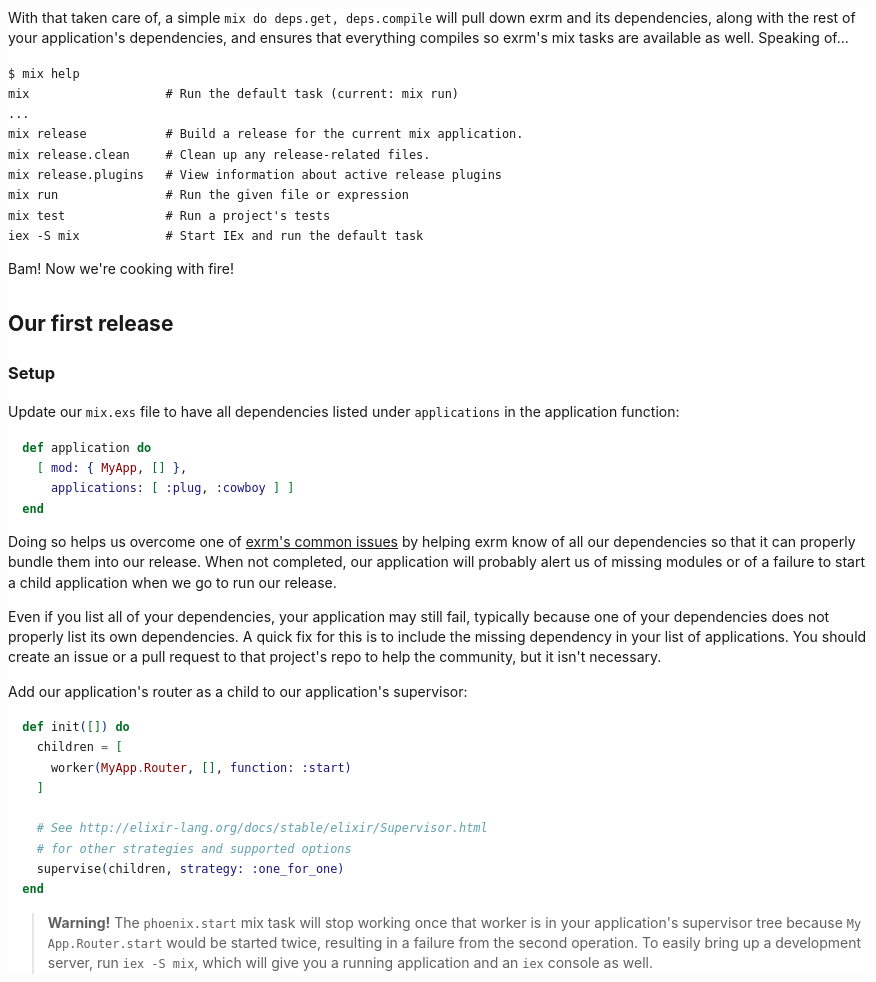 With that taken care of, a simple `mix do deps.get, deps.compile` will pull down exrm and its dependencies, along with the rest of your application's dependencies, and ensures that everything compiles so exrm's mix tasks are available as well. Speaking of...

    $ mix help
    mix                   # Run the default task (current: mix run)
    ...
    mix release           # Build a release for the current mix application.
    mix release.clean     # Clean up any release-related files.
    mix release.plugins   # View information about active release plugins
    mix run               # Run the given file or expression
    mix test              # Run a project's tests
    iex -S mix            # Start IEx and run the default task

Bam! Now we're cooking with fire!

## Our first release

### Setup

Update our `mix.exs` file to have all dependencies listed under `applications` in the application function:

```elixir
  def application do
    [ mod: { MyApp, [] },
      applications: [ :plug, :cowboy ] ]
  end
```

Doing so helps us overcome one of [exrm's common issues][3] by helping exrm know of all our dependencies so that it can properly bundle them into our release. When not completed, our application will probably alert us of missing modules or of a failure to start a child application when we go to run our release.

Even if you list all of your dependencies, your application may still fail, typically because one of your dependencies does not properly list its own dependencies. A quick fix for this is to include the missing dependency in your list of applications. You should create an issue or a pull request to that project's repo to help the community, but it isn't necessary.

Add our application's router as a child to our application's supervisor:

```elixir
  def init([]) do
    children = [
      worker(MyApp.Router, [], function: :start)
    ]

    # See http://elixir-lang.org/docs/stable/elixir/Supervisor.html
    # for other strategies and supported options
    supervise(children, strategy: :one_for_one)
  end
```

> **Warning!** The `phoenix.start` mix task will stop working once that worker is in your application's supervisor tree because `MyApp.Router.start` would be started twice, resulting in a failure from the second operation. To easily bring up a development server, run `iex -S mix`, which will give you a running application and an `iex` console as well.


[1]: https://github.com/bitwalker/exrm
[2]: https://hex.pm
[3]: https://github.com/bitwalker/exrm#common-issues
[4]: https://github.com/bitwalker/exrm#configuration
[5]: http://upstart.ubuntu.com/cookbook/
[6]: https://github.com/bitwalker/exrm/issues/56
[7]: http://wiki.nginx.org/Main